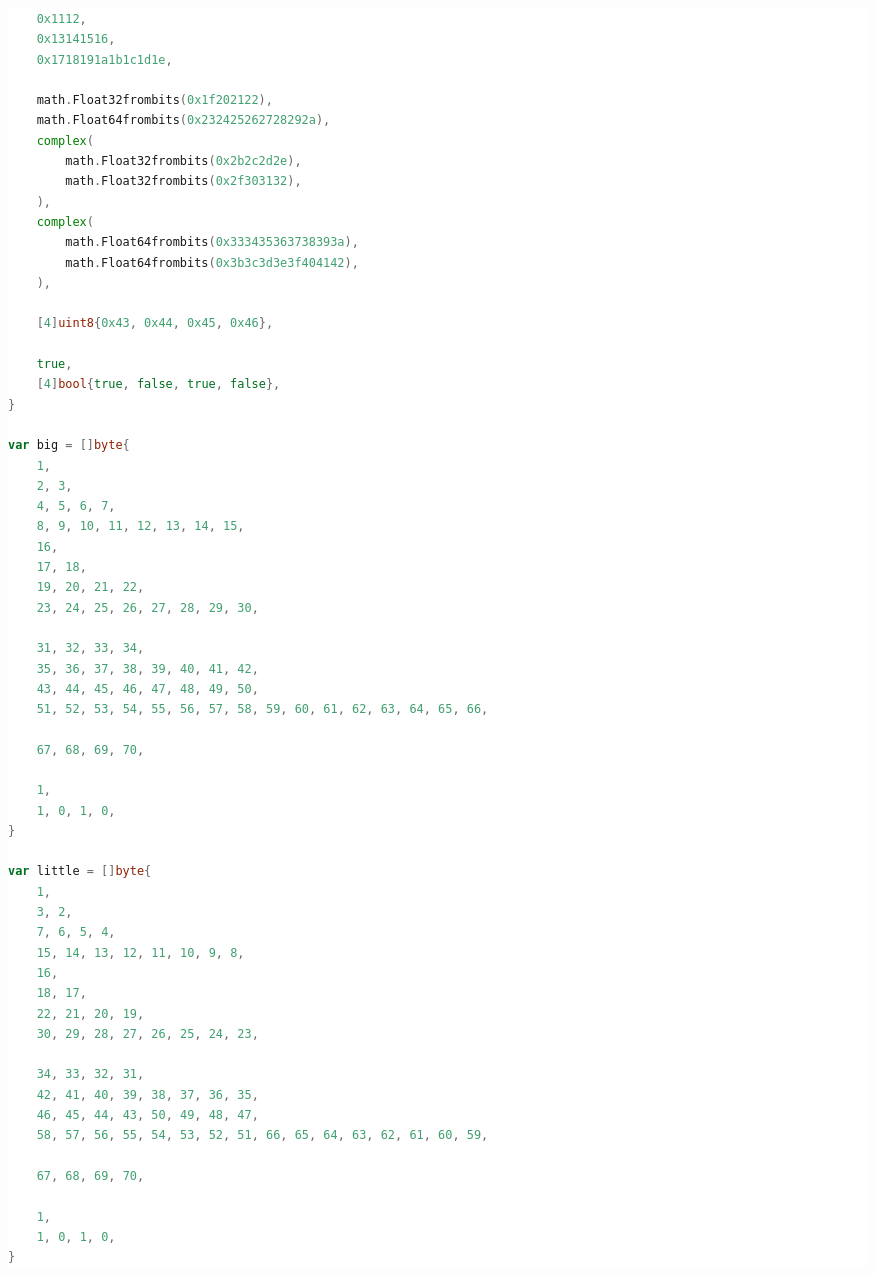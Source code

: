 ```go
	0x1112,
	0x13141516,
	0x1718191a1b1c1d1e,

	math.Float32frombits(0x1f202122),
	math.Float64frombits(0x232425262728292a),
	complex(
		math.Float32frombits(0x2b2c2d2e),
		math.Float32frombits(0x2f303132),
	),
	complex(
		math.Float64frombits(0x333435363738393a),
		math.Float64frombits(0x3b3c3d3e3f404142),
	),

	[4]uint8{0x43, 0x44, 0x45, 0x46},

	true,
	[4]bool{true, false, true, false},
}

var big = []byte{
	1,
	2, 3,
	4, 5, 6, 7,
	8, 9, 10, 11, 12, 13, 14, 15,
	16,
	17, 18,
	19, 20, 21, 22,
	23, 24, 25, 26, 27, 28, 29, 30,

	31, 32, 33, 34,
	35, 36, 37, 38, 39, 40, 41, 42,
	43, 44, 45, 46, 47, 48, 49, 50,
	51, 52, 53, 54, 55, 56, 57, 58, 59, 60, 61, 62, 63, 64, 65, 66,

	67, 68, 69, 70,

	1,
	1, 0, 1, 0,
}

var little = []byte{
	1,
	3, 2,
	7, 6, 5, 4,
	15, 14, 13, 12, 11, 10, 9, 8,
	16,
	18, 17,
	22, 21, 20, 19,
	30, 29, 28, 27, 26, 25, 24, 23,

	34, 33, 32, 31,
	42, 41, 40, 39, 38, 37, 36, 35,
	46, 45, 44, 43, 50, 49, 48, 47,
	58, 57, 56, 55, 54, 53, 52, 51, 66, 65, 64, 63, 62, 61, 60, 59,

	67, 68, 69, 70,

	1,
	1, 0, 1, 0,
}

```
